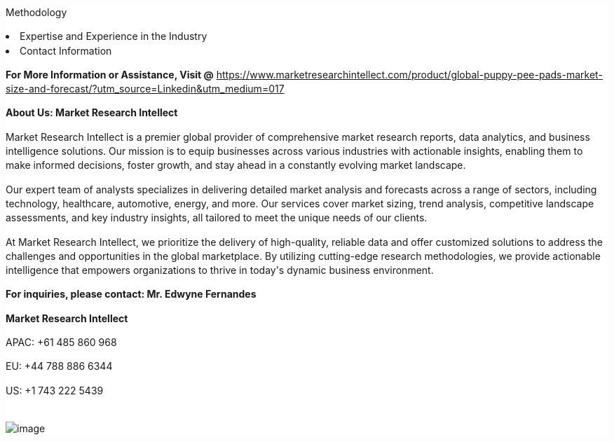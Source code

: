 Methodology</li><li>Expertise and Experience in the Industry</li><li>Contact Information</li></ul></div><div class="article-main__content" data-test-id="publishing-text-block"><p><span class="font-[700]"><strong>For More Information or Assistance, Visit @</strong>&nbsp;<a href="https://www.marketresearchintellect.com/product/global-puppy-pee-pads-market-size-and-forecast/?utm_source=Linkedin&utm_medium=017">https://www.marketresearchintellect.com/product/global-puppy-pee-pads-market-size-and-forecast/?utm_source=Linkedin&utm_medium=017</a></span></p><p><strong>About Us: Market Research Intellect</strong></p><p>Market Research Intellect is a premier global provider of comprehensive market research reports, data analytics, and business intelligence solutions. Our mission is to equip businesses across various industries with actionable insights, enabling them to make informed decisions, foster growth, and stay ahead in a constantly evolving market landscape.</p><p>Our expert team of analysts specializes in delivering detailed market analysis and forecasts across a range of sectors, including technology, healthcare, automotive, energy, and more. Our services cover market sizing, trend analysis, competitive landscape assessments, and key industry insights, all tailored to meet the unique needs of our clients.</p><p>At Market Research Intellect, we prioritize the delivery of high-quality, reliable data and offer customized solutions to address the challenges and opportunities in the global marketplace. By utilizing cutting-edge research methodologies, we provide actionable intelligence that empowers organizations to thrive in today's dynamic business environment.</p><p><strong>For inquiries, please contact: Mr. Edwyne Fernandes</strong></p><p><strong>Market Research Intellect</strong></p><p>APAC: +61 485 860 968</p><p>EU: +44 788 886 6344</p><p>US: +1 743 222 5439</p></div><div class="article-main__content" data-test-id="publishing-text-block">&nbsp;</div>
![image](https://github.com/user-attachments/assets/b2bb899a-d159-42c9-9325-6d876311f4ef)
